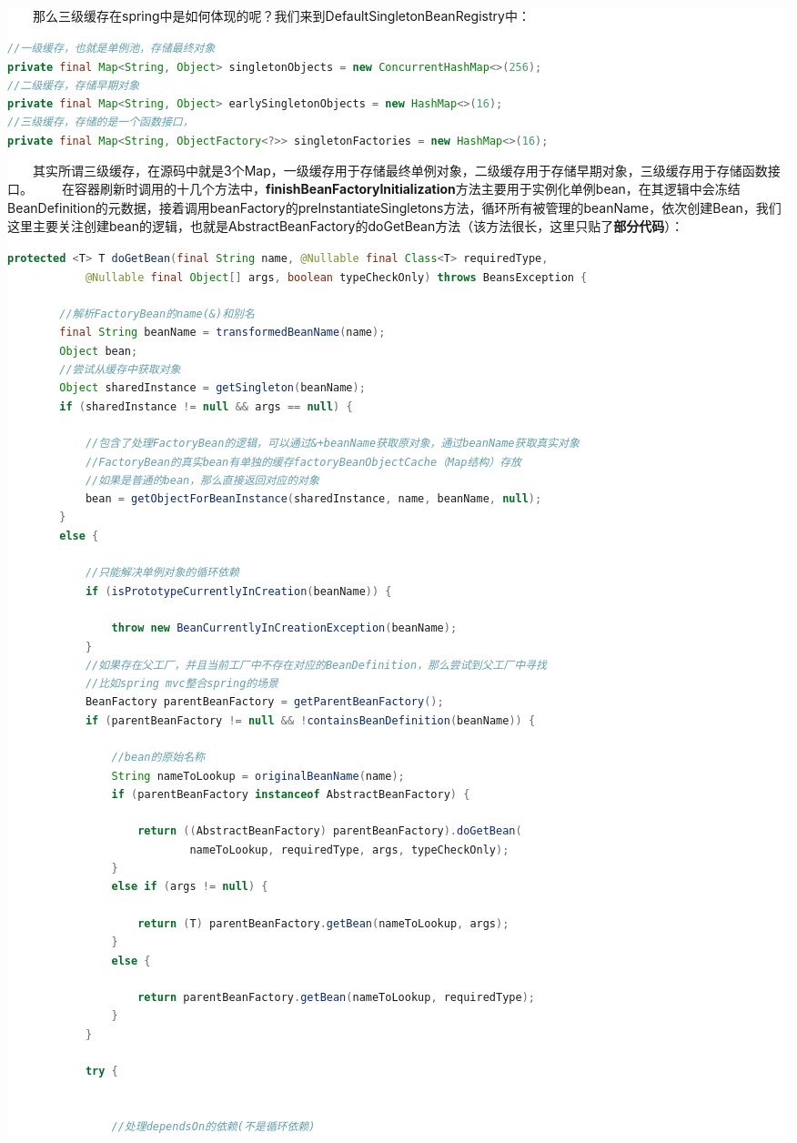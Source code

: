 
  那么三级缓存在spring中是如何体现的呢？我们来到DefaultSingletonBeanRegistry中：

```java
//一级缓存，也就是单例池，存储最终对象
private final Map<String, Object> singletonObjects = new ConcurrentHashMap<>(256);
//二级缓存，存储早期对象
private final Map<String, Object> earlySingletonObjects = new HashMap<>(16);
//三级缓存，存储的是一个函数接口，
private final Map<String, ObjectFactory<?>> singletonFactories = new HashMap<>(16);
```

  其实所谓三级缓存，在源码中就是3个Map，一级缓存用于存储最终单例对象，二级缓存用于存储早期对象，三级缓存用于存储函数接口。   在容器刷新时调用的十几个方法中，**finishBeanFactoryInitialization**方法主要用于实例化单例bean，在其逻辑中会冻结BeanDefinition的元数据，接着调用beanFactory的preInstantiateSingletons方法，循环所有被管理的beanName，依次创建Bean，我们这里主要关注创建bean的逻辑，也就是AbstractBeanFactory的doGetBean方法（该方法很长，这里只贴了**部分代码**）：

```java
protected <T> T doGetBean(final String name, @Nullable final Class<T> requiredType,
			@Nullable final Object[] args, boolean typeCheckOnly) throws BeansException {
   
		//解析FactoryBean的name(&)和别名
		final String beanName = transformedBeanName(name);
		Object bean;
		//尝试从缓存中获取对象
		Object sharedInstance = getSingleton(beanName);
		if (sharedInstance != null && args == null) {
   
			//包含了处理FactoryBean的逻辑，可以通过&+beanName获取原对象，通过beanName获取真实对象
			//FactoryBean的真实bean有单独的缓存factoryBeanObjectCache（Map结构）存放
			//如果是普通的bean，那么直接返回对应的对象
			bean = getObjectForBeanInstance(sharedInstance, name, beanName, null);
		}
		else {
   
			//只能解决单例对象的循环依赖
			if (isPrototypeCurrentlyInCreation(beanName)) {
   
				throw new BeanCurrentlyInCreationException(beanName);
			}
			//如果存在父工厂，并且当前工厂中不存在对应的BeanDefinition，那么尝试到父工厂中寻找
			//比如spring mvc整合spring的场景
			BeanFactory parentBeanFactory = getParentBeanFactory();
			if (parentBeanFactory != null && !containsBeanDefinition(beanName)) {
   
				//bean的原始名称
				String nameToLookup = originalBeanName(name);
				if (parentBeanFactory instanceof AbstractBeanFactory) {
   
					return ((AbstractBeanFactory) parentBeanFactory).doGetBean(
							nameToLookup, requiredType, args, typeCheckOnly);
				}
				else if (args != null) {
   
					return (T) parentBeanFactory.getBean(nameToLookup, args);
				}
				else {
   
					return parentBeanFactory.getBean(nameToLookup, requiredType);
				}
			}

			try {
   
			
				//处理dependsOn的依赖(不是循环依赖)
```